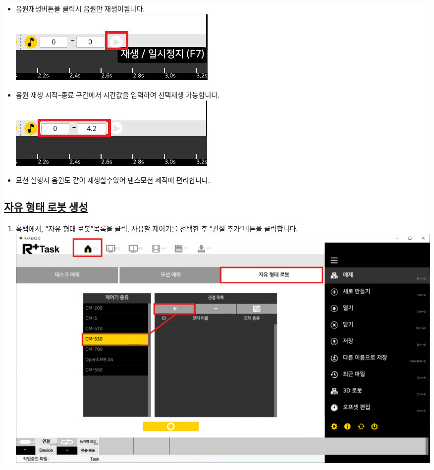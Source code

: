 - 음원재생버튼을 클릭시 음원만 재생이됩니다.  
![](/assets/images/sw/rplus_task3/motion_musicplay_03.png)

- 음원 재생 시작-종료 구간에서 시간값을 입력하여 선택재생 가능합니다.  
![](/assets/images/sw/rplus_task3/motion_musicplay_02.png)

- 모션 실행시 음원도 같이 재생할수있어 댄스모션 제작에 편리합니다.  



## [자유 형태 로봇 생성](#자유-형태-로봇-생성)


1. 홈탭에서, “자유 형태 로봇”목록을 클릭, 사용할 제어기를 선택한 후 “관절 추가”버튼을 클릭합니다.  
    ![](/assets/images/sw/rplus_task3/motion_user_01.png)  
